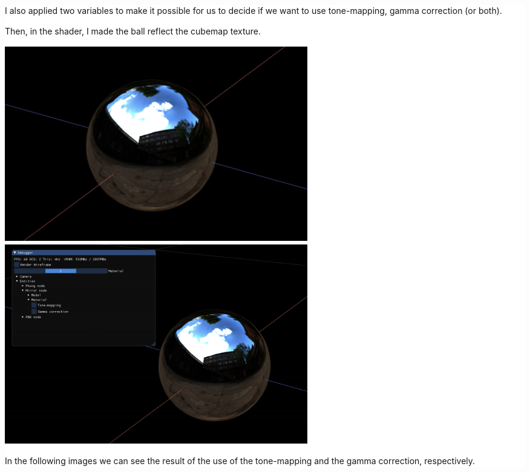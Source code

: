 I also applied two variables to make it possible for us to decide if we want to use tone-mapping, gamma correction (or both).

Then, in the shader, I made the ball reflect the cubemap texture.

<img src="https://github.com/ireneubieto/MyWork/blob/main/ComputerGraphics/PhysicallyBasedRendering/Images/Mirror.png" alt="Reflective result" width="500px">
<img src="https://github.com/ireneubieto/MyWork/blob/main/ComputerGraphics/PhysicallyBasedRendering/Images/MirrorGUI.png" alt="Reflective GUI" width="500px">

In the following images we can see the result of the use of the tone-mapping and the gamma
correction, respectively.
